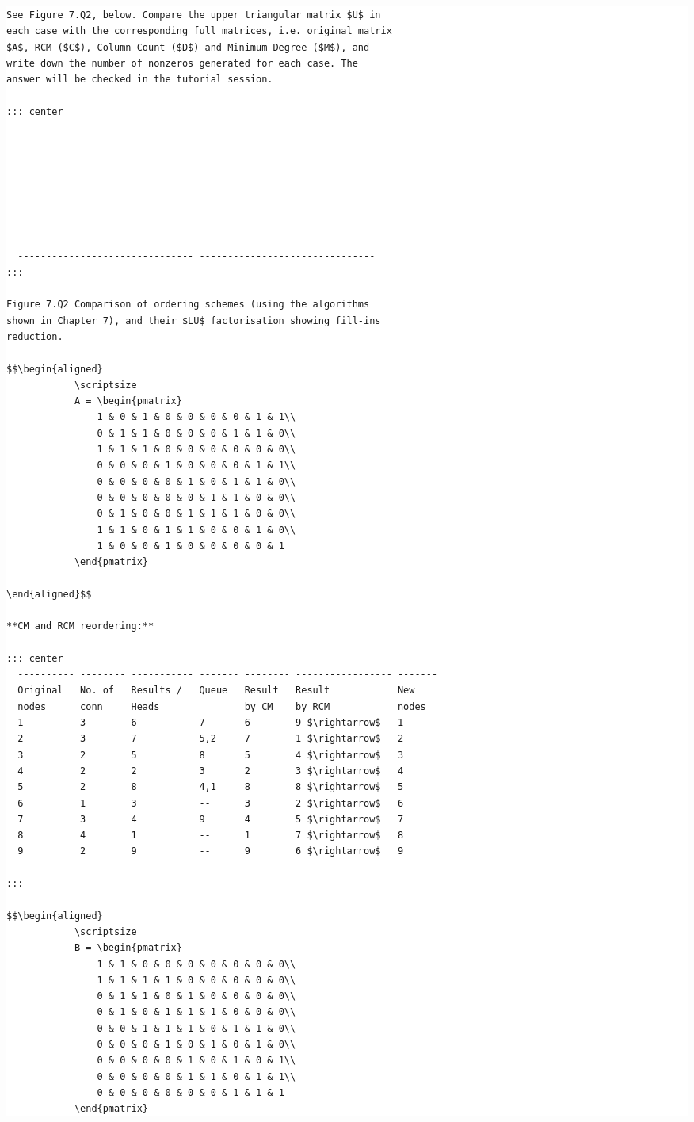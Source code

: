     See Figure 7.Q2, below. Compare the upper triangular matrix $U$ in
    each case with the corresponding full matrices, i.e. original matrix
    $A$, RCM ($C$), Column Count ($D$) and Minimum Degree ($M$), and
    write down the number of nonzeros generated for each case. The
    answer will be checked in the tutorial session.

    ::: center
      ------------------------------- -------------------------------
                                      

                                      

                                      

                                      
      ------------------------------- -------------------------------
    :::

    Figure 7.Q2 Comparison of ordering schemes (using the algorithms
    shown in Chapter 7), and their $LU$ factorisation showing fill-ins
    reduction.

    $$\begin{aligned}
                \scriptsize
                A = \begin{pmatrix}
                    1 & 0 & 1 & 0 & 0 & 0 & 0 & 1 & 1\\
                    0 & 1 & 1 & 0 & 0 & 0 & 1 & 1 & 0\\
                    1 & 1 & 1 & 0 & 0 & 0 & 0 & 0 & 0\\
                    0 & 0 & 0 & 1 & 0 & 0 & 0 & 1 & 1\\
                    0 & 0 & 0 & 0 & 1 & 0 & 1 & 1 & 0\\
                    0 & 0 & 0 & 0 & 0 & 1 & 1 & 0 & 0\\
                    0 & 1 & 0 & 0 & 1 & 1 & 1 & 0 & 0\\
                    1 & 1 & 0 & 1 & 1 & 0 & 0 & 1 & 0\\
                    1 & 0 & 0 & 1 & 0 & 0 & 0 & 0 & 1
                \end{pmatrix}
            
    \end{aligned}$$

    **CM and RCM reordering:**

    ::: center
      ---------- -------- ----------- ------- -------- ----------------- -------
      Original   No. of   Results /   Queue   Result   Result            New
      nodes      conn     Heads               by CM    by RCM            nodes
      1          3        6           7       6        9 $\rightarrow$   1
      2          3        7           5,2     7        1 $\rightarrow$   2
      3          2        5           8       5        4 $\rightarrow$   3
      4          2        2           3       2        3 $\rightarrow$   4
      5          2        8           4,1     8        8 $\rightarrow$   5
      6          1        3           --      3        2 $\rightarrow$   6
      7          3        4           9       4        5 $\rightarrow$   7
      8          4        1           --      1        7 $\rightarrow$   8
      9          2        9           --      9        6 $\rightarrow$   9
      ---------- -------- ----------- ------- -------- ----------------- -------
    :::

    $$\begin{aligned}
                \scriptsize
                B = \begin{pmatrix}
                    1 & 1 & 0 & 0 & 0 & 0 & 0 & 0 & 0\\
                    1 & 1 & 1 & 1 & 0 & 0 & 0 & 0 & 0\\
                    0 & 1 & 1 & 0 & 1 & 0 & 0 & 0 & 0\\
                    0 & 1 & 0 & 1 & 1 & 1 & 0 & 0 & 0\\
                    0 & 0 & 1 & 1 & 1 & 0 & 1 & 1 & 0\\
                    0 & 0 & 0 & 1 & 0 & 1 & 0 & 1 & 0\\
                    0 & 0 & 0 & 0 & 1 & 0 & 1 & 0 & 1\\
                    0 & 0 & 0 & 0 & 1 & 1 & 0 & 1 & 1\\
                    0 & 0 & 0 & 0 & 0 & 0 & 1 & 1 & 1
                \end{pmatrix}
            